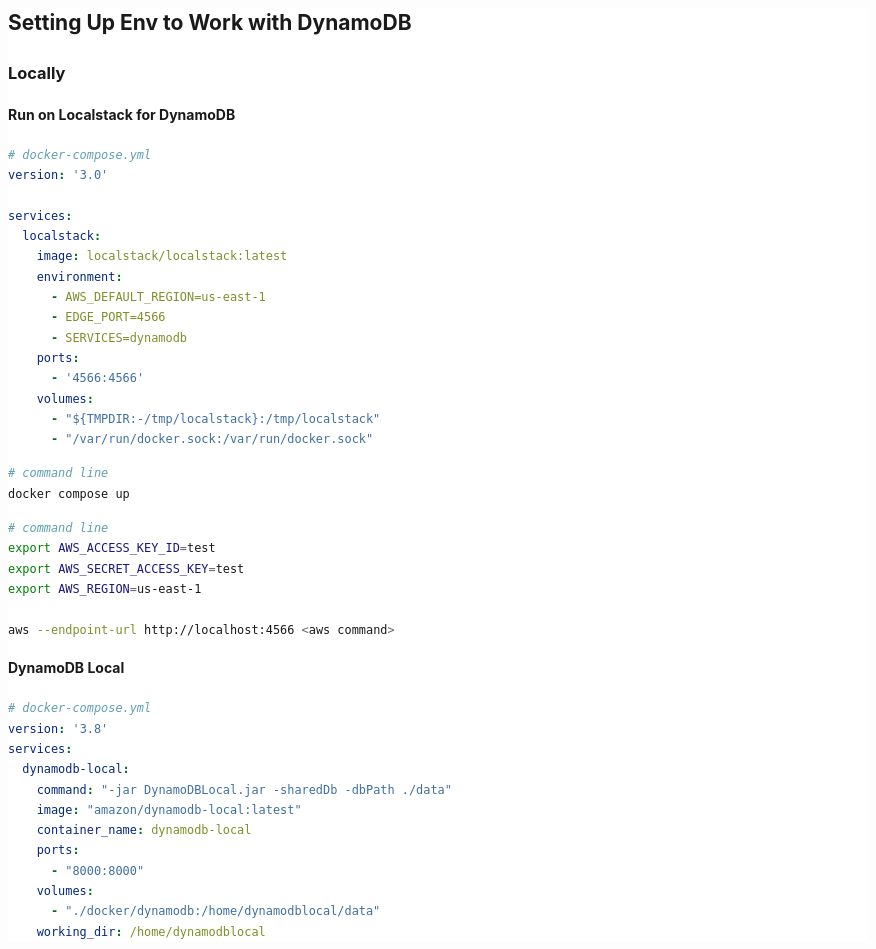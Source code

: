 
## Setting Up Env to Work with DynamoDB

### Locally

#### Run on Localstack for DynamoDB

```yaml
# docker-compose.yml
version: '3.0'

services:
  localstack:
    image: localstack/localstack:latest
    environment:
      - AWS_DEFAULT_REGION=us-east-1
      - EDGE_PORT=4566
      - SERVICES=dynamodb
    ports:
      - '4566:4566'
    volumes:
      - "${TMPDIR:-/tmp/localstack}:/tmp/localstack"
      - "/var/run/docker.sock:/var/run/docker.sock"
```

```bash
# command line
docker compose up
```

```bash
# command line
export AWS_ACCESS_KEY_ID=test
export AWS_SECRET_ACCESS_KEY=test
export AWS_REGION=us-east-1

aws --endpoint-url http://localhost:4566 <aws command>
```

#### DynamoDB Local

```yaml
# docker-compose.yml
version: '3.8'
services:
  dynamodb-local:
    command: "-jar DynamoDBLocal.jar -sharedDb -dbPath ./data"
    image: "amazon/dynamodb-local:latest"
    container_name: dynamodb-local
    ports:
      - "8000:8000"
    volumes:
      - "./docker/dynamodb:/home/dynamodblocal/data"
    working_dir: /home/dynamodblocal
```
